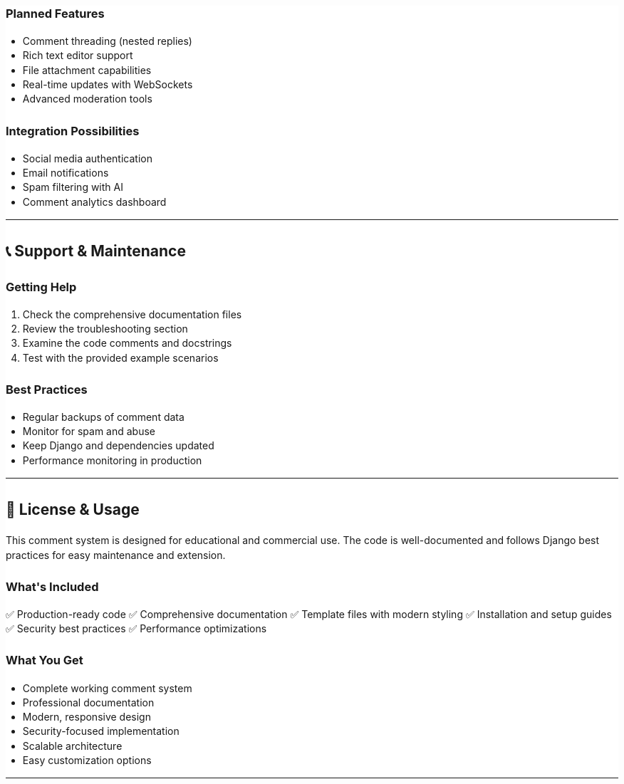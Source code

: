### Planned Features
- Comment threading (nested replies)
- Rich text editor support
- File attachment capabilities
- Real-time updates with WebSockets
- Advanced moderation tools

### Integration Possibilities
- Social media authentication
- Email notifications
- Spam filtering with AI
- Comment analytics dashboard

---

## 📞 Support & Maintenance

### Getting Help
1. Check the comprehensive documentation files
2. Review the troubleshooting section
3. Examine the code comments and docstrings
4. Test with the provided example scenarios

### Best Practices
- Regular backups of comment data
- Monitor for spam and abuse
- Keep Django and dependencies updated
- Performance monitoring in production

---

## 📜 License & Usage

This comment system is designed for educational and commercial use. The code is well-documented and follows Django best practices for easy maintenance and extension.

### What's Included
✅ Production-ready code
✅ Comprehensive documentation
✅ Template files with modern styling
✅ Installation and setup guides
✅ Security best practices
✅ Performance optimizations

### What You Get
- Complete working comment system
- Professional documentation
- Modern, responsive design
- Security-focused implementation
- Scalable architecture
- Easy customization options

---